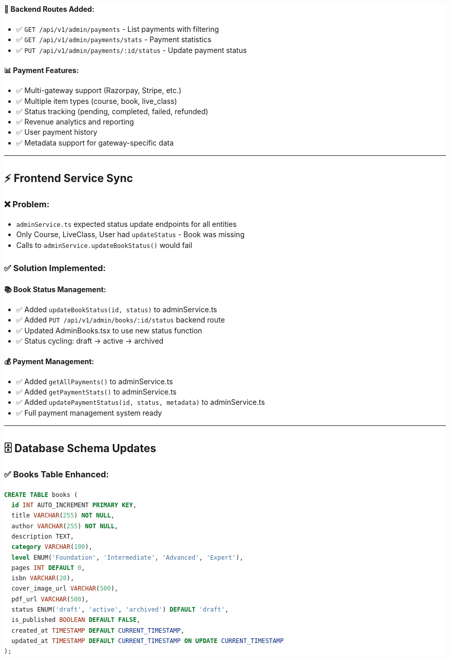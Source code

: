 #### **🔗 Backend Routes Added:**
- ✅ `GET /api/v1/admin/payments` - List payments with filtering
- ✅ `GET /api/v1/admin/payments/stats` - Payment statistics
- ✅ `PUT /api/v1/admin/payments/:id/status` - Update payment status

#### **📊 Payment Features:**
- ✅ Multi-gateway support (Razorpay, Stripe, etc.)
- ✅ Multiple item types (course, book, live_class)
- ✅ Status tracking (pending, completed, failed, refunded)
- ✅ Revenue analytics and reporting
- ✅ User payment history
- ✅ Metadata support for gateway-specific data

---

## ⚡ **Frontend Service Sync**

### **❌ Problem:**
- `adminService.ts` expected status update endpoints for all entities
- Only Course, LiveClass, User had `updateStatus` - Book was missing
- Calls to `adminService.updateBookStatus()` would fail

### **✅ Solution Implemented:**

#### **📚 Book Status Management:**
- ✅ Added `updateBookStatus(id, status)` to adminService.ts
- ✅ Added `PUT /api/v1/admin/books/:id/status` backend route
- ✅ Updated AdminBooks.tsx to use new status function
- ✅ Status cycling: draft → active → archived

#### **💰 Payment Management:**
- ✅ Added `getAllPayments()` to adminService.ts
- ✅ Added `getPaymentStats()` to adminService.ts
- ✅ Added `updatePaymentStatus(id, status, metadata)` to adminService.ts
- ✅ Full payment management system ready

---

## 🗄️ **Database Schema Updates**

### **✅ Books Table Enhanced:**
```sql
CREATE TABLE books (
  id INT AUTO_INCREMENT PRIMARY KEY,
  title VARCHAR(255) NOT NULL,
  author VARCHAR(255) NOT NULL,
  description TEXT,
  category VARCHAR(100),
  level ENUM('Foundation', 'Intermediate', 'Advanced', 'Expert'),
  pages INT DEFAULT 0,
  isbn VARCHAR(20),
  cover_image_url VARCHAR(500),
  pdf_url VARCHAR(500),
  status ENUM('draft', 'active', 'archived') DEFAULT 'draft',
  is_published BOOLEAN DEFAULT FALSE,
  created_at TIMESTAMP DEFAULT CURRENT_TIMESTAMP,
  updated_at TIMESTAMP DEFAULT CURRENT_TIMESTAMP ON UPDATE CURRENT_TIMESTAMP
);
```

